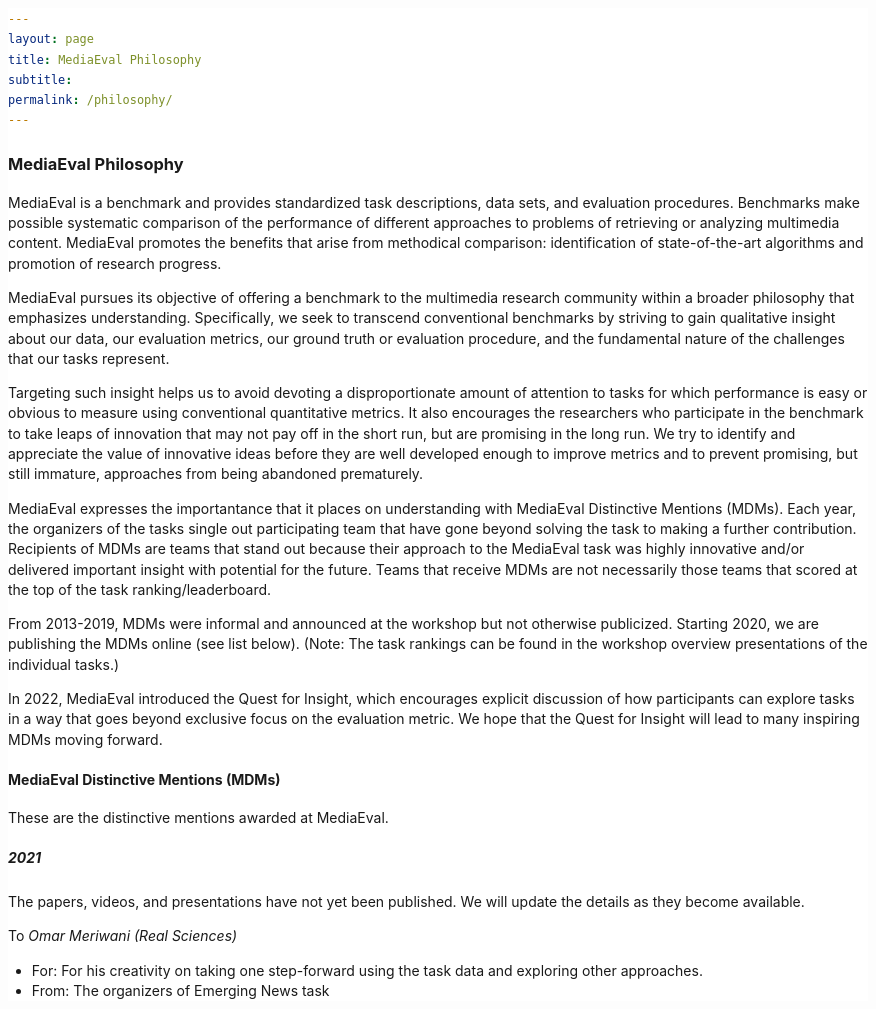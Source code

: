 ```yaml
---
layout: page
title: MediaEval Philosophy
subtitle: 
permalink: /philosophy/
---
```

### MediaEval Philosophy
MediaEval is a benchmark and provides standardized task descriptions, data sets, and evaluation procedures. Benchmarks make possible systematic comparison of the performance of different approaches to problems of retrieving or analyzing multimedia content. MediaEval promotes the benefits that arise from methodical comparison: identification of state-of-the-art algorithms and promotion of research progress.  

MediaEval pursues its objective of offering a benchmark to the multimedia research community within a broader philosophy that emphasizes understanding. Specifically, we seek to transcend conventional benchmarks by striving to gain qualitative insight about our data, our evaluation metrics, our ground truth or evaluation procedure, and the fundamental nature of the challenges that our tasks represent. 

Targeting such insight helps us to avoid devoting a disproportionate amount of attention to tasks for which performance is easy or obvious to measure using conventional quantitative metrics. It also encourages the researchers who participate in the benchmark to take leaps of innovation that may not pay off in the short run, but are promising in the long run. We try to identify and appreciate the value of innovative ideas before they are well developed enough to improve metrics and to prevent promising, but still immature, approaches from being abandoned prematurely.

MediaEval expresses the importantance that it places on understanding with MediaEval Distinctive Mentions (MDMs). Each year, the organizers of the tasks single out participating team that have gone beyond solving the task to making a further contribution. Recipients of MDMs are teams that stand out because their approach to the MediaEval task was highly innovative and/or delivered important insight with potential for the future. Teams that receive MDMs are not necessarily those teams that scored at the top of the task ranking/leaderboard. 

From 2013-2019, MDMs were informal and announced at the workshop but not otherwise publicized. Starting 2020, we are publishing the MDMs online (see list below). (Note: The task rankings can be found in the workshop overview presentations of the individual tasks.) 

In 2022, MediaEval introduced the Quest for Insight, which encourages explicit discussion of how participants can explore tasks in a way that goes beyond exclusive focus on the evaluation metric. We hope that the Quest for Insight will lead to many inspiring MDMs moving forward.


#### MediaEval Distinctive Mentions (MDMs)
These are the distinctive mentions awarded at MediaEval.

##### 2021
The papers, videos, and presentations have not yet been published. We will update the details as they become available.

To *Omar Meriwani (Real Sciences)*
* For: For his creativity on taking one step-forward using the task data and exploring other approaches.
* From: The organizers of Emerging News task
